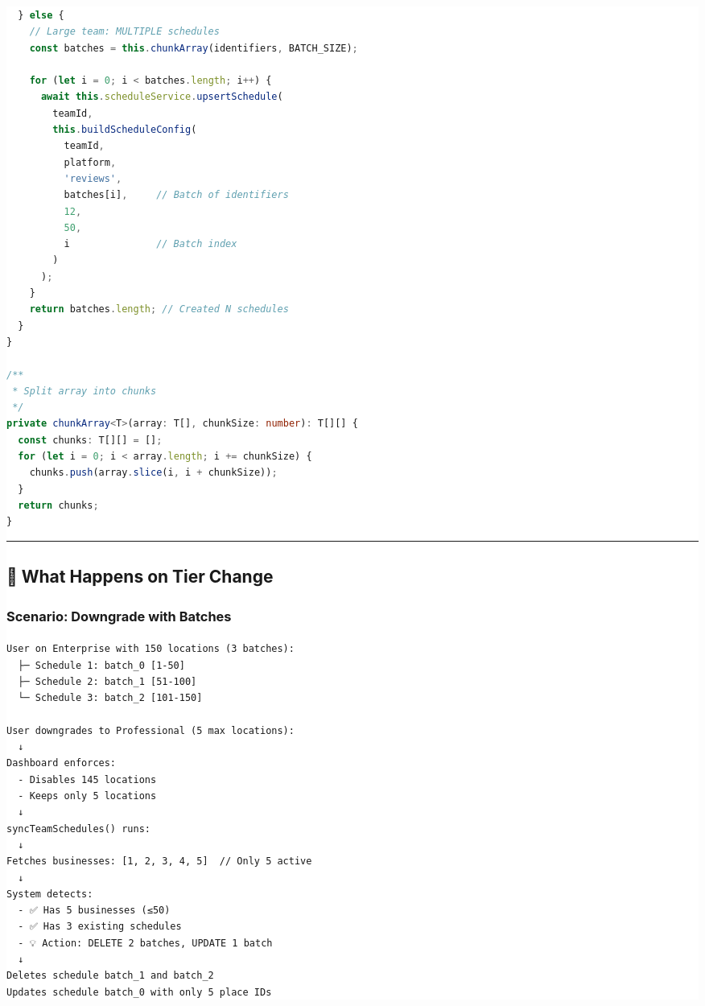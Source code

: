 ```typescript
  } else {
    // Large team: MULTIPLE schedules
    const batches = this.chunkArray(identifiers, BATCH_SIZE);
    
    for (let i = 0; i < batches.length; i++) {
      await this.scheduleService.upsertSchedule(
        teamId,
        this.buildScheduleConfig(
          teamId,
          platform,
          'reviews',
          batches[i],     // Batch of identifiers
          12,
          50,
          i               // Batch index
        )
      );
    }
    return batches.length; // Created N schedules
  }
}

/**
 * Split array into chunks
 */
private chunkArray<T>(array: T[], chunkSize: number): T[][] {
  const chunks: T[][] = [];
  for (let i = 0; i < array.length; i += chunkSize) {
    chunks.push(array.slice(i, i + chunkSize));
  }
  return chunks;
}
```

---

## 🔄 What Happens on Tier Change

### **Scenario: Downgrade with Batches**

```
User on Enterprise with 150 locations (3 batches):
  ├─ Schedule 1: batch_0 [1-50]
  ├─ Schedule 2: batch_1 [51-100]
  └─ Schedule 3: batch_2 [101-150]

User downgrades to Professional (5 max locations):
  ↓
Dashboard enforces:
  - Disables 145 locations
  - Keeps only 5 locations
  ↓
syncTeamSchedules() runs:
  ↓
Fetches businesses: [1, 2, 3, 4, 5]  // Only 5 active
  ↓
System detects:
  - ✅ Has 5 businesses (≤50)
  - ✅ Has 3 existing schedules
  - 💡 Action: DELETE 2 batches, UPDATE 1 batch
  ↓
Deletes schedule batch_1 and batch_2
Updates schedule batch_0 with only 5 place IDs
```